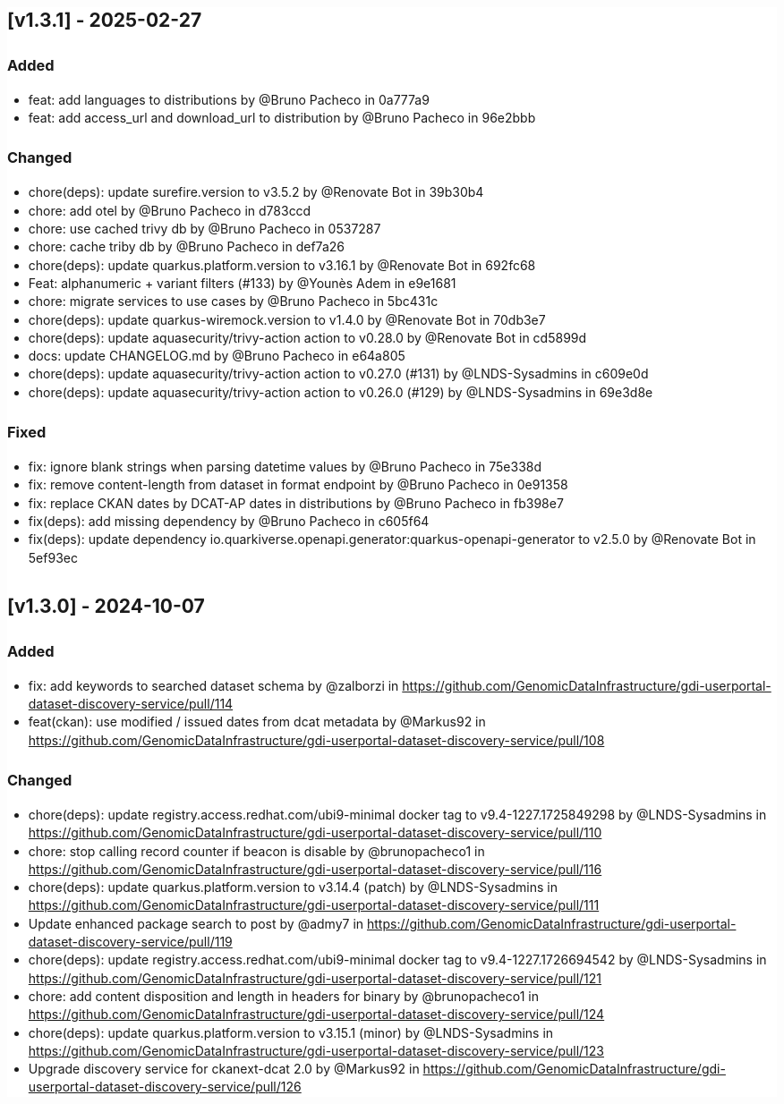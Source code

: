 

## [v1.3.1] - 2025-02-27

### Added
- feat: add languages to distributions by @Bruno Pacheco in 0a777a9
- feat: add access_url and download_url to distribution by @Bruno Pacheco in 96e2bbb


### Changed
- chore(deps): update surefire.version to v3.5.2 by @Renovate Bot in 39b30b4
- chore: add otel by @Bruno Pacheco in d783ccd
- chore: use cached trivy db by @Bruno Pacheco in 0537287
- chore: cache triby db by @Bruno Pacheco in def7a26
- chore(deps): update quarkus.platform.version to v3.16.1 by @Renovate Bot in 692fc68
- Feat: alphanumeric + variant filters (#133) by @Younès Adem in e9e1681
- chore: migrate services to use cases by @Bruno Pacheco in 5bc431c
- chore(deps): update quarkus-wiremock.version to v1.4.0 by @Renovate Bot in 70db3e7
- chore(deps): update aquasecurity/trivy-action action to v0.28.0 by @Renovate Bot in cd5899d
- docs: update CHANGELOG.md by @Bruno Pacheco in e64a805
- chore(deps): update aquasecurity/trivy-action action to v0.27.0 (#131) by @LNDS-Sysadmins in c609e0d
- chore(deps): update aquasecurity/trivy-action action to v0.26.0 (#129) by @LNDS-Sysadmins in 69e3d8e


### Fixed
- fix: ignore blank strings when parsing datetime values by @Bruno Pacheco in 75e338d
- fix: remove content-length from dataset in format endpoint by @Bruno Pacheco in 0e91358
- fix: replace CKAN dates by DCAT-AP dates in distributions by @Bruno Pacheco in fb398e7
- fix(deps): add missing dependency by @Bruno Pacheco in c605f64
- fix(deps): update dependency io.quarkiverse.openapi.generator:quarkus-openapi-generator to v2.5.0 by @Renovate Bot in 5ef93ec



## [v1.3.0] - 2024-10-07

### Added
* fix: add keywords to searched dataset schema by @zalborzi in https://github.com/GenomicDataInfrastructure/gdi-userportal-dataset-discovery-service/pull/114
* feat(ckan): use modified / issued dates from dcat metadata by @Markus92 in https://github.com/GenomicDataInfrastructure/gdi-userportal-dataset-discovery-service/pull/108

### Changed
* chore(deps): update registry.access.redhat.com/ubi9-minimal docker tag to v9.4-1227.1725849298 by @LNDS-Sysadmins in https://github.com/GenomicDataInfrastructure/gdi-userportal-dataset-discovery-service/pull/110
* chore: stop calling record counter if beacon is disable by @brunopacheco1 in https://github.com/GenomicDataInfrastructure/gdi-userportal-dataset-discovery-service/pull/116
* chore(deps): update quarkus.platform.version to v3.14.4 (patch) by @LNDS-Sysadmins in https://github.com/GenomicDataInfrastructure/gdi-userportal-dataset-discovery-service/pull/111
* Update enhanced package search to post by @admy7 in https://github.com/GenomicDataInfrastructure/gdi-userportal-dataset-discovery-service/pull/119
* chore(deps): update registry.access.redhat.com/ubi9-minimal docker tag to v9.4-1227.1726694542 by @LNDS-Sysadmins in https://github.com/GenomicDataInfrastructure/gdi-userportal-dataset-discovery-service/pull/121
* chore: add content disposition and length in headers for binary by @brunopacheco1 in https://github.com/GenomicDataInfrastructure/gdi-userportal-dataset-discovery-service/pull/124
* chore(deps): update quarkus.platform.version to v3.15.1 (minor) by @LNDS-Sysadmins in https://github.com/GenomicDataInfrastructure/gdi-userportal-dataset-discovery-service/pull/123
* Upgrade discovery service for ckanext-dcat 2.0 by @Markus92 in https://github.com/GenomicDataInfrastructure/gdi-userportal-dataset-discovery-service/pull/126